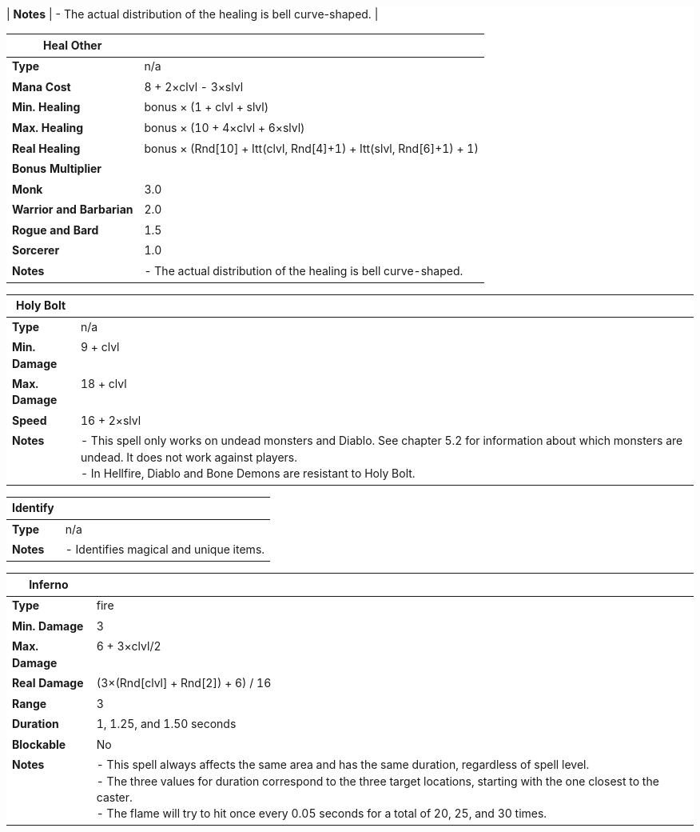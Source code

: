 | **Notes**    | - The actual distribution of the healing is bell curve-shaped. |


| **Heal Other**  |  |
|--------------|--------------------------------------------------------------|
| **Type**     | n/a |
| **Mana Cost** | 8 + 2×clvl - 3×slvl |
| **Min. Healing** | bonus × (1 + clvl + slvl) |
| **Max. Healing** | bonus × (10 + 4×clvl + 6×slvl) |
| **Real Healing** | bonus × (Rnd[10] + Itt(clvl, Rnd[4]+1) + Itt(slvl, Rnd[6]+1) + 1) |
| **Bonus Multiplier** | |
| **Monk** | 3.0 |
| **Warrior and Barbarian** | 2.0 |
| **Rogue and Bard** | 1.5 |
| **Sorcerer** | 1.0 |
| **Notes**    | - The actual distribution of the healing is bell curve-shaped. |

| **Holy Bolt**  |  |
|--------------|--------------------------------------------------------------|
| **Type**     | n/a |
| **Min. Damage** | 9 + clvl |
| **Max. Damage** | 18 + clvl |
| **Speed** | 16 + 2×slvl |
| **Notes**    | - This spell only works on undead monsters and Diablo. See chapter 5.2 for information about which monsters are undead. It does not work against players. <br> - In Hellfire, Diablo and Bone Demons are resistant to Holy Bolt. |

| **Identify**  |  |
|--------------|--------------------------------------------------------------|
| **Type**     | n/a |
| **Notes**    | - Identifies magical and unique items. |

| **Inferno**  |  |
|--------------|--------------------------------------------------------------|
| **Type**     | fire |
| **Min. Damage** | 3 |
| **Max. Damage** | 6 + 3×clvl/2 |
| **Real Damage** | (3×(Rnd[clvl] + Rnd[2]) + 6) / 16 |
| **Range** | 3 |
| **Duration** | 1, 1.25, and 1.50 seconds |
| **Blockable** | No |
| **Notes**    | - This spell always affects the same area and has the same duration, regardless of spell level. <br> - The three values for duration correspond to the three target locations, starting with the one closest to the caster. <br> - The flame will try to hit once every 0.05 seconds for a total of 20, 25, and 30 times. |


[^1]: Only appears in multiplayer games.  
[^2]: Only appears on scrolls or staves. In Hellfire, you can learn Nova and Apocalypse normally, though.  
[^3]: Only appears on scrolls.  
[^4]: Only appears on staves.  
[^5]: Found in Hellfire only.
[^1]: This is also the amount of mana you receive when you read a book of the spell.  
[^2]: There is no requirement to cast a spell from a unique staff.  
[^3]: You can only learn this spell in *Hellfire*.  
[^4]: *Healing* and *Heal Other* cost `8 + 2×clvl - 3×slvl` mana to cast.
[^1]: **Chain Lightning** will produce one lightning bolt that is targeted just as normal lightning. The other bolts are automatically targeted.  
[^2]: If there is no monster targeted, **Stone Curse** and **Berserk** will affect the monster closest to the cursor.  
[^3]: **Jester** casts another random spell. See each individual spell for behavior.  
[^4]: The direction of **Lightning Wall** and **Fire Wall** is always perpendicular to the caster.  